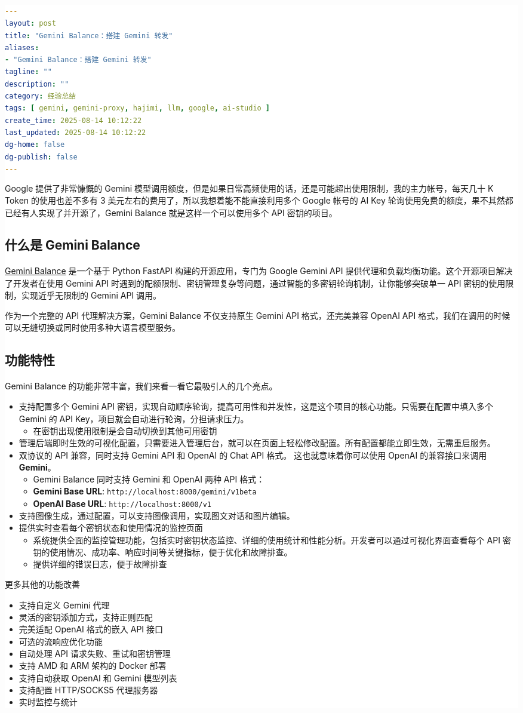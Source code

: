 ```yaml
---
layout: post
title: "Gemini Balance：搭建 Gemini 转发"
aliases:
- "Gemini Balance：搭建 Gemini 转发"
tagline: ""
description: ""
category: 经验总结
tags: [ gemini, gemini-proxy, hajimi, llm, google, ai-studio ]
create_time: 2025-08-14 10:12:22
last_updated: 2025-08-14 10:12:22
dg-home: false
dg-publish: false
---
```


Google 提供了非常慷慨的 Gemini 模型调用额度，但是如果日常高频使用的话，还是可能超出使用限制，我的主力帐号，每天几十 K Token 的使用也差不多有 3 美元左右的费用了，所以我想着能不能直接利用多个 Google 帐号的 AI Key 轮询使用免费的额度，果不其然都已经有人实现了并开源了，Gemini Balance 就是这样一个可以使用多个 API 密钥的项目。

## 什么是 Gemini Balance

[Gemini Balance](https://github.com/snailyp/gemini-balance) 是一个基于 Python FastAPI 构建的开源应用，专门为 Google Gemini API 提供代理和负载均衡功能。这个开源项目解决了开发者在使用 Gemini API 时遇到的配额限制、密钥管理复杂等问题，通过智能的多密钥轮询机制，让你能够突破单一 API 密钥的使用限制，实现近乎无限制的 Gemini API 调用。

作为一个完整的 API 代理解决方案，Gemini Balance 不仅支持原生 Gemini API 格式，还完美兼容 OpenAI API 格式，我们在调用的时候可以无缝切换或同时使用多种大语言模型服务。

## 功能特性

Gemini Balance 的功能非常丰富，我们来看一看它最吸引人的几个亮点。

- 支持配置多个 Gemini API 密钥，实现自动顺序轮询，提高可用性和并发性，这是这个项目的核心功能。只需要在配置中填入多个 Gemini 的 API Key，项目就会自动进行轮询，分担请求压力。
  - 在密钥出现使用限制是会自动切换到其他可用密钥
- 管理后端即时生效的可视化配置，只需要进入管理后台，就可以在页面上轻松修改配置。所有配置都能立即生效，无需重启服务。
- 双协议的 API 兼容，同时支持 Gemini API 和 OpenAI 的 Chat API 格式。 这也就意味着你可以使用 OpenAI 的兼容接口来调用 **Gemini**。
  - Gemini Balance 同时支持 Gemini 和 OpenAI 两种 API 格式：
  - **Gemini Base URL**: `http://localhost:8000/gemini/v1beta`
  - **OpenAI Base URL**: `http://localhost:8000/v1`
- 支持图像生成，通过配置，可以支持图像调用，实现图文对话和图片编辑。
- 提供实时查看每个密钥状态和使用情况的监控页面
  - 系统提供全面的监控管理功能，包括实时密钥状态监控、详细的使用统计和性能分析。开发者可以通过可视化界面查看每个 API 密钥的使用情况、成功率、响应时间等关键指标，便于优化和故障排查。
  - 提供详细的错误日志，便于故障排查

更多其他的功能改善

- 支持自定义 Gemini 代理
- 灵活的密钥添加方式，支持正则匹配
- 完美适配 OpenAI 格式的嵌入 API 接口
- 可选的流响应优化功能
- 自动处理 API 请求失败、重试和密钥管理
- 支持 AMD 和 ARM 架构的 Docker 部署
- 支持自动获取 OpenAI 和 Gemini 模型列表
- 支持配置 HTTP/SOCKS5 代理服务器
- 实时监控与统计
